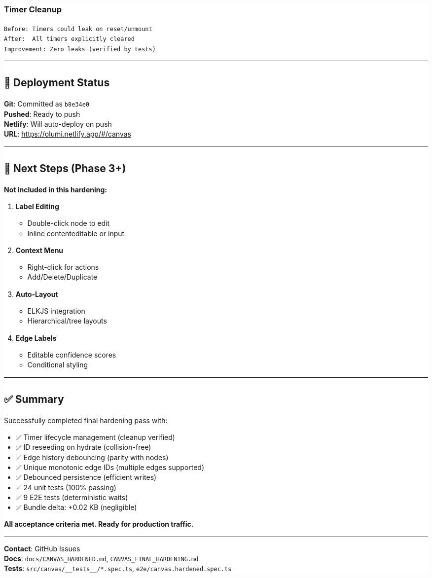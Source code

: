 ### Timer Cleanup
```
Before: Timers could leak on reset/unmount
After:  All timers explicitly cleared
Improvement: Zero leaks (verified by tests)
```

---

## 🚀 Deployment Status

**Git**: Committed as `b8e34e0`  
**Pushed**: Ready to push  
**Netlify**: Will auto-deploy on push  
**URL**: https://olumi.netlify.app/#/canvas

---

## 📝 Next Steps (Phase 3+)

**Not included in this hardening:**

1. **Label Editing**
   - Double-click node to edit
   - Inline contenteditable or input

2. **Context Menu**
   - Right-click for actions
   - Add/Delete/Duplicate

3. **Auto-Layout**
   - ELKJS integration
   - Hierarchical/tree layouts

4. **Edge Labels**
   - Editable confidence scores
   - Conditional styling

---

## ✅ Summary

Successfully completed final hardening pass with:

- ✅ Timer lifecycle management (cleanup verified)
- ✅ ID reseeding on hydrate (collision-free)
- ✅ Edge history debouncing (parity with nodes)
- ✅ Unique monotonic edge IDs (multiple edges supported)
- ✅ Debounced persistence (efficient writes)
- ✅ 24 unit tests (100% passing)
- ✅ 9 E2E tests (deterministic waits)
- ✅ Bundle delta: +0.02 KB (negligible)

**All acceptance criteria met. Ready for production traffic.**

---

**Contact**: GitHub Issues  
**Docs**: `docs/CANVAS_HARDENED.md`, `CANVAS_FINAL_HARDENING.md`  
**Tests**: `src/canvas/__tests__/*.spec.ts`, `e2e/canvas.hardened.spec.ts`
